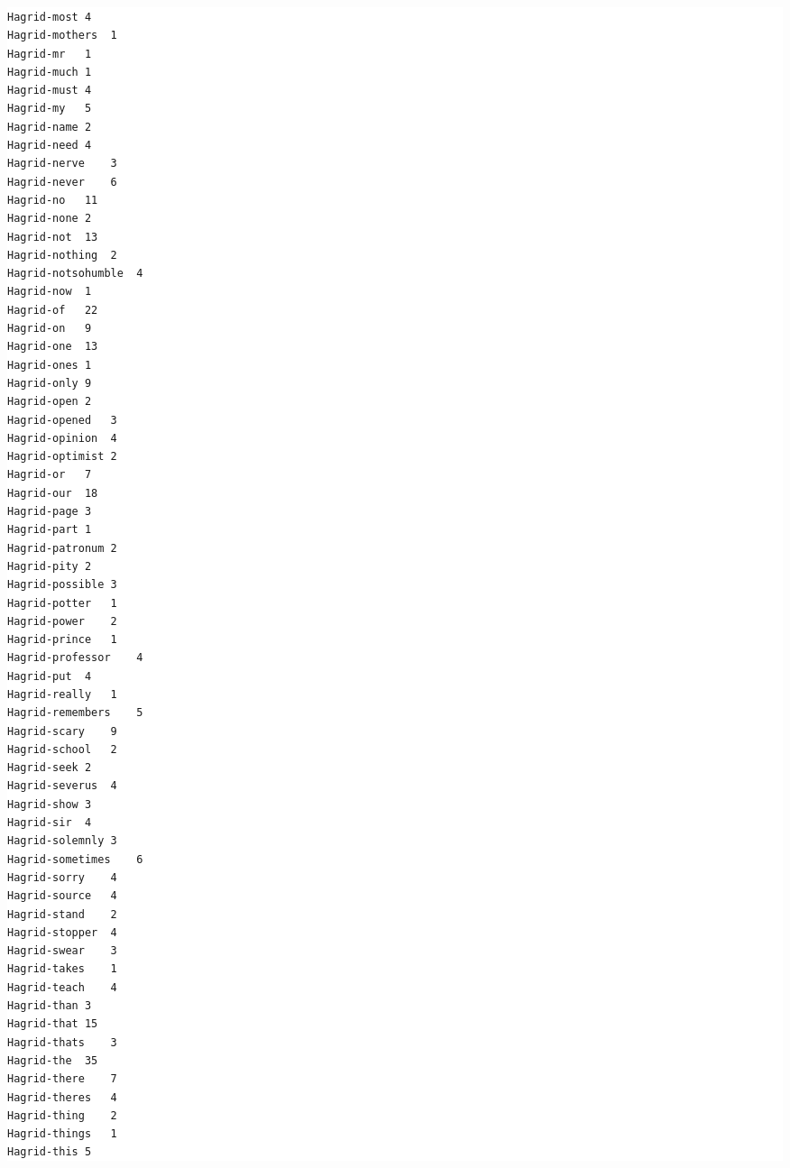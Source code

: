 ```bash
Hagrid-most	4
Hagrid-mothers	1
Hagrid-mr	1
Hagrid-much	1
Hagrid-must	4
Hagrid-my	5
Hagrid-name	2
Hagrid-need	4
Hagrid-nerve	3
Hagrid-never	6
Hagrid-no	11
Hagrid-none	2
Hagrid-not	13
Hagrid-nothing	2
Hagrid-notsohumble	4
Hagrid-now	1
Hagrid-of	22
Hagrid-on	9
Hagrid-one	13
Hagrid-ones	1
Hagrid-only	9
Hagrid-open	2
Hagrid-opened	3
Hagrid-opinion	4
Hagrid-optimist	2
Hagrid-or	7
Hagrid-our	18
Hagrid-page	3
Hagrid-part	1
Hagrid-patronum	2
Hagrid-pity	2
Hagrid-possible	3
Hagrid-potter	1
Hagrid-power	2
Hagrid-prince	1
Hagrid-professor	4
Hagrid-put	4
Hagrid-really	1
Hagrid-remembers	5
Hagrid-scary	9
Hagrid-school	2
Hagrid-seek	2
Hagrid-severus	4
Hagrid-show	3
Hagrid-sir	4
Hagrid-solemnly	3
Hagrid-sometimes	6
Hagrid-sorry	4
Hagrid-source	4
Hagrid-stand	2
Hagrid-stopper	4
Hagrid-swear	3
Hagrid-takes	1
Hagrid-teach	4
Hagrid-than	3
Hagrid-that	15
Hagrid-thats	3
Hagrid-the	35
Hagrid-there	7
Hagrid-theres	4
Hagrid-thing	2
Hagrid-things	1
Hagrid-this	5
```